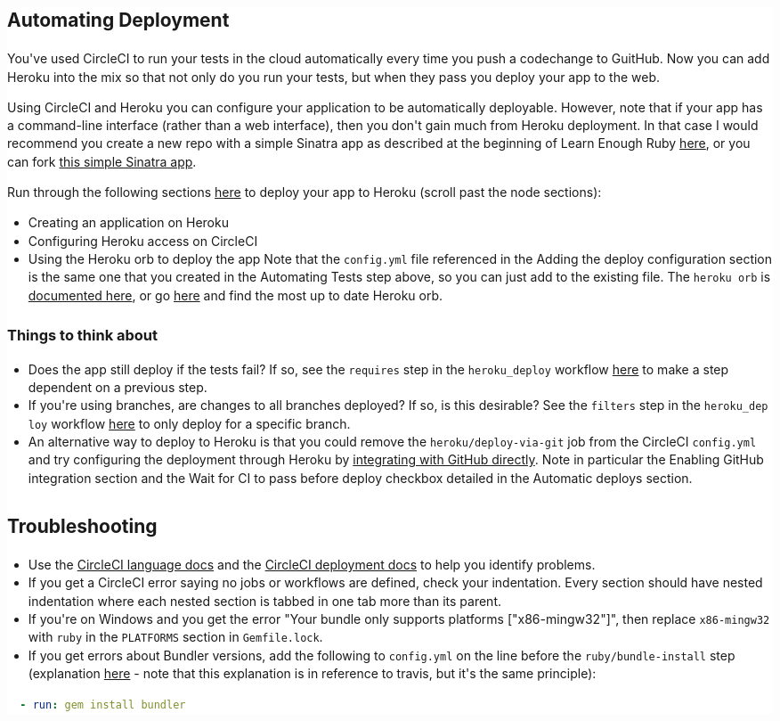 ## Automating Deployment

You've used CircleCI to run your tests in the cloud automatically every time you push a codechange to GuitHub. Now you can add Heroku into the mix so that not only do you run your tests, but when they pass you deploy your app to the web.

Using CircleCI and Heroku you can configure your application to be automatically deployable. However, note that if your app has a command-line interface (rather than a web interface), then you don't gain much from Heroku deployment. In that case I would recommend you create a new repo with a simple Sinatra app as described at the beginning of Learn Enough Ruby [here](https://www.learnenough.com/course/learn_enough_ruby/hello_world/ruby_web), or you can fork [this simple Sinatra app](https://github.com/rebeccafitzsimmons1/simple-sinatra-app-to-deploy/).

Run through the following sections [here](https://circleci.com/blog/continuous-deployment-to-heroku/) to deploy your app to Heroku (scroll past the node sections):
- Creating an application on Heroku
- Configuring Heroku access on CircleCI
- Using the Heroku orb to deploy the app
Note that the `config.yml` file referenced in the Adding the deploy configuration section is the same one that you created in the Automating Tests step above, so you can just add to the existing file. The `heroku orb` is [documented here](https://circleci.com/developer/orbs/orb/circleci/heroku), or go [here](https://circleci.com/developer/orbs) and find the most up to date Heroku orb.

### Things to think about

* Does the app still deploy if the tests fail? If so, see the `requires` step in the `heroku_deploy` workflow [here](https://circleci.com/docs/2.0/deployment-integrations/) to make a step dependent on a previous step.
* If you're using branches, are changes to all branches deployed? If so, is this desirable? See the `filters` step in the `heroku_deploy` workflow [here](https://circleci.com/docs/2.0/deployment-integrations/) to only deploy for a specific branch.
* An alternative way to deploy to Heroku is that you could remove the `heroku/deploy-via-git` job from the CircleCI `config.yml` and try configuring the deployment through Heroku by [integrating with GitHub directly](https://devcenter.heroku.com/articles/github-integration). Note in particular the Enabling GitHub integration section and the Wait for CI to pass before deploy checkbox detailed in the Automatic deploys section.

## Troubleshooting

- Use the [CircleCI language docs](https://circleci.com/docs/2.0/language-ruby/) and the [CircleCI deployment docs](https://circleci.com/docs/2.0/deployment-integrations/) to help you identify problems.
- If you get a CircleCI error saying no jobs or workflows are defined, check your indentation. Every section should have nested indentation where each nested section is tabbed in one tab more than its parent.
- If you're on Windows and you get the error "Your bundle only supports platforms ["x86-mingw32"]", then replace `x86-mingw32` with `ruby` in the `PLATFORMS` section in `Gemfile.lock`.
- If you get errors about Bundler versions, add the following to `config.yml` on the line before the `ruby/bundle-install` step (explanation [here](https://docs.travis-ci.com/user/languages/ruby/#bundler-20) - note that this explanation is in reference to travis, but it's the same principle):  

```yml
  - run: gem install bundler
```
